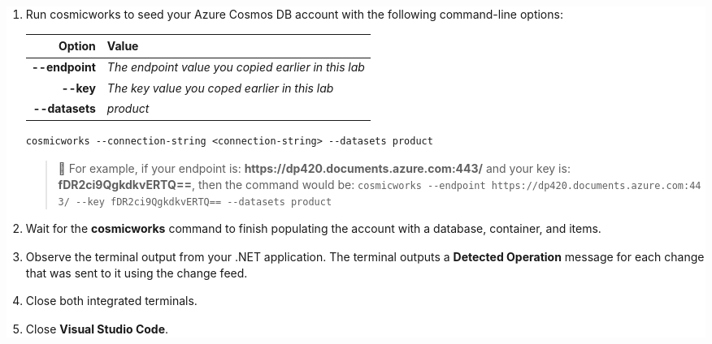 1. Run cosmicworks to seed your Azure Cosmos DB account with the following command-line options:

    | **Option** | **Value** |
    | ---: | :--- |
    | **--endpoint** | *The endpoint value you copied earlier in this lab* |
    | **--key** | *The key value you coped earlier in this lab* |
    | **--datasets** | *product* |

    ```
    cosmicworks --connection-string <connection-string> --datasets product
    ```

    > &#128221; For example, if your endpoint is: **https&shy;://dp420.documents.azure.com:443/** and your key is: **fDR2ci9QgkdkvERTQ==**, then the command would be:
    > ``cosmicworks --endpoint https://dp420.documents.azure.com:443/ --key fDR2ci9QgkdkvERTQ== --datasets product``

1. Wait for the **cosmicworks** command to finish populating the account with a database, container, and items.

1. Observe the terminal output from your .NET application. The terminal outputs a **Detected Operation** message for each change that was sent to it using the change feed.

1. Close both integrated terminals.

1. Close **Visual Studio Code**.

[code.visualstudio.com/docs/getstarted]: https://code.visualstudio.com/docs/getstarted/tips-and-tricks
[docs.microsoft.com/dotnet/api/microsoft.azure.cosmos.container.changefeedhandler-1]: https://docs.microsoft.com/dotnet/api/microsoft.azure.cosmos.container.changefeedhandler-1
[docs.microsoft.com/dotnet/api/microsoft.azure.cosmos.changefeedprocessor]: https://docs.microsoft.com/dotnet/api/microsoft.azure.cosmos.changefeedprocessor
[docs.microsoft.com/dotnet/api/microsoft.azure.cosmos.changefeedprocessor.startasync]: https://docs.microsoft.com/dotnet/api/microsoft.azure.cosmos.changefeedprocessor.startasync
[docs.microsoft.com/dotnet/api/microsoft.azure.cosmos.changefeedprocessor.stopasync]: https://docs.microsoft.com/dotnet/api/microsoft.azure.cosmos.changefeedprocessor.stopasync
[docs.microsoft.com/dotnet/api/microsoft.azure.cosmos.changefeedprocessorbuilder.build]: https://docs.microsoft.com/dotnet/api/microsoft.azure.cosmos.changefeedprocessorbuilder.build
[docs.microsoft.com/dotnet/api/microsoft.azure.cosmos.changefeedprocessorbuilder.withinstancename]: https://docs.microsoft.com/dotnet/api/microsoft.azure.cosmos.changefeedprocessorbuilder.withinstancename
[docs.microsoft.com/dotnet/api/microsoft.azure.cosmos.changefeedprocessorbuilder.withleasecontainer]: https://docs.microsoft.com/dotnet/api/microsoft.azure.cosmos.changefeedprocessorbuilder.withleasecontainer
[docs.microsoft.com/dotnet/api/microsoft.azure.cosmos.container.getchangefeedprocessorbuilder]: https://docs.microsoft.com/dotnet/api/microsoft.azure.cosmos.container.getchangefeedprocessorbuilder
[docs.microsoft.com/dotnet/core/tools/dotnet-run]: https://docs.microsoft.com/dotnet/core/tools/dotnet-run
[nuget.org/packages/cosmicworks]: https://www.nuget.org/packages/cosmicworks
